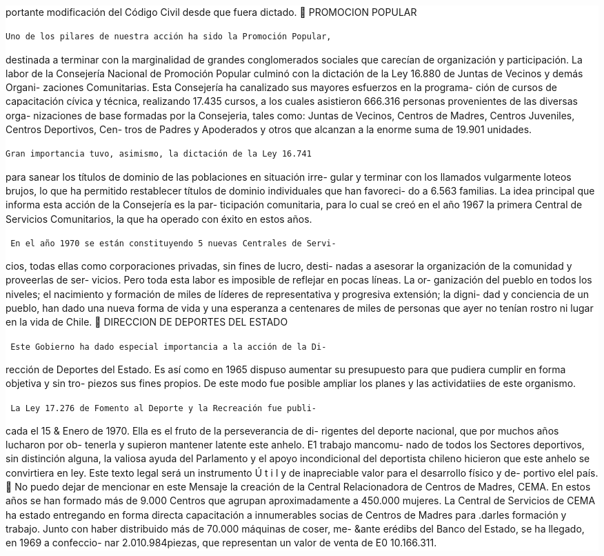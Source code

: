 portante modificación del Código Civil desde que fuera dictado.
                  PROMOCION POPULAR



    Uno de los pilares de nuestra acción ha sido la Promoción Popular,
destinada a terminar con la marginalidad de grandes conglomerados
sociales que carecían de organización y participación.
    La labor de la Consejería Nacional de Promoción Popular culminó
con la dictación de la Ley 16.880 de Juntas de Vecinos y demás Organi-
zaciones Comunitarias.
     Esta Consejería ha canalizado sus mayores esfuerzos en la programa-
ción de cursos de capacitación cívica y técnica, realizando 17.435 cursos, a
los cuales asistieron 666.316 personas provenientes de las diversas orga-
nizaciones de base formadas por la Consejeria, tales como: Juntas de
Vecinos, Centros de Madres, Centros Juveniles, Centros Deportivos, Cen-
tros de Padres y Apoderados y otros que alcanzan a la enorme suma de
19.901 unidades.

    Gran importancia tuvo, asimismo, la dictación de la Ley 16.741
para sanear los títulos de dominio de las poblaciones en situación irre-
gular y terminar con los llamados vulgarmente loteos brujos, lo que ha
permitido restablecer títulos de dominio individuales que han favoreci-
do a 6.563 familias.
     La idea principal que informa esta acción de la Consejería es la par-
ticipación comunitaria, para lo cual se creó en el año 1967 la primera
Central de Servicios Comunitarios, la que ha operado con éxito en estos
años.

     En el año 1970 se están constituyendo 5 nuevas Centrales de Servi-
cios, todas ellas como corporaciones privadas, sin fines de lucro, desti-
nadas a asesorar la organización de la comunidad y proveerlas de ser-
vicios.
     Pero toda esta labor es imposible de reflejar en pocas líneas. La or-
ganización del pueblo en todos los niveles; el nacimiento y formación
de miles de líderes de representativa y progresiva extensión; la digni-
dad y conciencia de un pueblo, han dado una nueva forma de vida y una
esperanza a centenares de miles de personas que ayer no tenían rostro
ni lugar en la vida de Chile.
            DIRECCION DE DEPORTES DEL ESTADO


     Este Gobierno ha dado especial importancia a la acción de la Di-
rección de Deportes del Estado. Es así como en 1965 dispuso aumentar
su presupuesto para que pudiera cumplir en forma objetiva y sin tro-
piezos sus fines propios. De este modo fue posible ampliar los planes y
las actividatiies de este organismo.

     La Ley 17.276 de Fomento al Deporte y la Recreación fue publi-
cada el 15 & Enero de 1970. Ella es el fruto de la perseverancia de di-
rigentes del deporte nacional, que por muchos años lucharon por ob-
tenerla y supieron mantener latente este anhelo. E1 trabajo mancomu-
nado de todos los Sectores deportivos, sin distinción alguna, la valiosa
ayuda del Parlamento y el apoyo incondicional del deportista chileno
hicieron que este anhelo se convirtiera en ley. Este texto legal será un
instrumento Ú t i l y de inapreciable valor para el desarrollo físico y de-
portivo elel país.
    No puedo dejar de mencionar en este Mensaje la creación de la
Central Relacionadora de Centros de Madres, CEMA.
    En estos años se han formado más de 9.000 Centros que agrupan
aproximadamente a 450.000 mujeres.
     La Central de Servicios de CEMA ha estado entregando en forma
directa capacitación a innumerables socias de Centros de Madres para
.darles formación y trabajo.
    Junto con haber distribuido más de 70.000 máquinas de coser, me-
&ante erédibs del Banco del Estado, se ha llegado, en 1969 a confeccio-
nar 2.010.984piezas, que representan un valor de venta de E0 10.166.311.